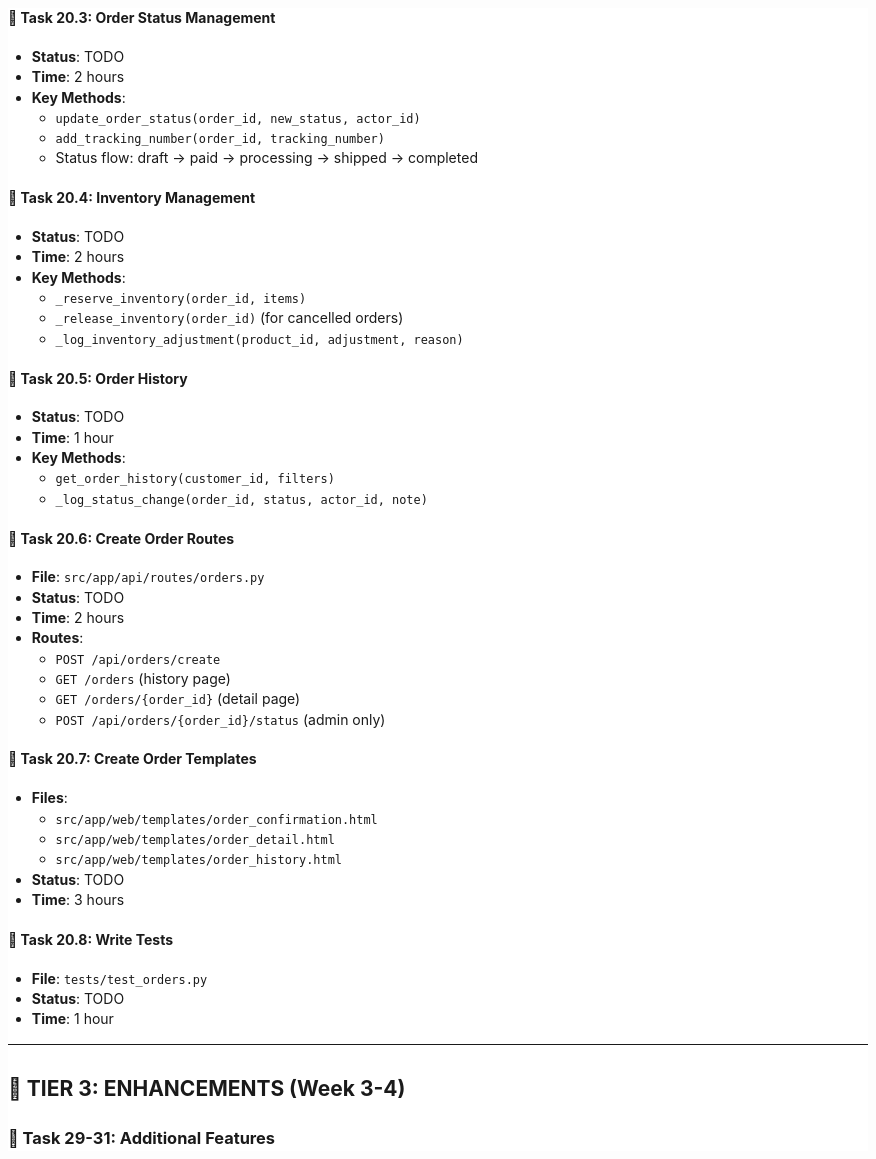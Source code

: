 #### 🔲 Task 20.3: Order Status Management
- **Status**: TODO
- **Time**: 2 hours
- **Key Methods**:
  - `update_order_status(order_id, new_status, actor_id)`
  - `add_tracking_number(order_id, tracking_number)`
  - Status flow: draft → paid → processing → shipped → completed

#### 🔲 Task 20.4: Inventory Management
- **Status**: TODO
- **Time**: 2 hours
- **Key Methods**:
  - `_reserve_inventory(order_id, items)`
  - `_release_inventory(order_id)` (for cancelled orders)
  - `_log_inventory_adjustment(product_id, adjustment, reason)`

#### 🔲 Task 20.5: Order History
- **Status**: TODO
- **Time**: 1 hour
- **Key Methods**:
  - `get_order_history(customer_id, filters)`
  - `_log_status_change(order_id, status, actor_id, note)`

#### 🔲 Task 20.6: Create Order Routes
- **File**: `src/app/api/routes/orders.py`
- **Status**: TODO
- **Time**: 2 hours
- **Routes**:
  - `POST /api/orders/create`
  - `GET /orders` (history page)
  - `GET /orders/{order_id}` (detail page)
  - `POST /api/orders/{order_id}/status` (admin only)

#### 🔲 Task 20.7: Create Order Templates
- **Files**:
  - `src/app/web/templates/order_confirmation.html`
  - `src/app/web/templates/order_detail.html`
  - `src/app/web/templates/order_history.html`
- **Status**: TODO
- **Time**: 3 hours

#### 🔲 Task 20.8: Write Tests
- **File**: `tests/test_orders.py`
- **Status**: TODO
- **Time**: 1 hour

---

## 🎯 TIER 3: ENHANCEMENTS (Week 3-4)

### 🔲 Task 29-31: Additional Features
